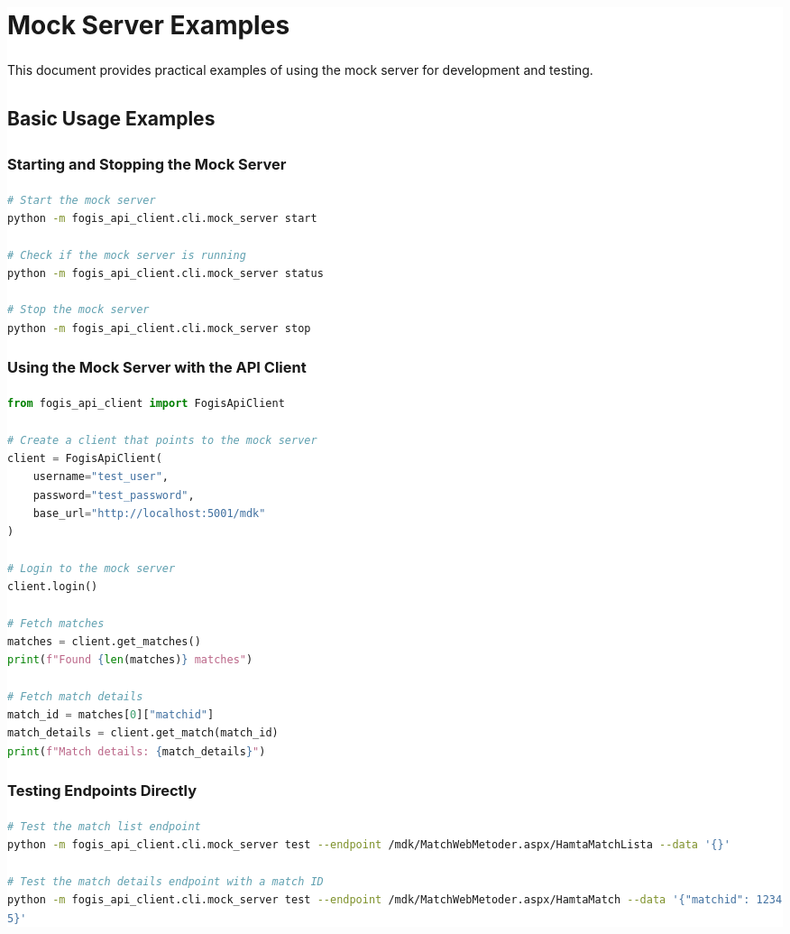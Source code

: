 # Mock Server Examples

This document provides practical examples of using the mock server for development and testing.

## Basic Usage Examples

### Starting and Stopping the Mock Server

```bash
# Start the mock server
python -m fogis_api_client.cli.mock_server start

# Check if the mock server is running
python -m fogis_api_client.cli.mock_server status

# Stop the mock server
python -m fogis_api_client.cli.mock_server stop
```

### Using the Mock Server with the API Client

```python
from fogis_api_client import FogisApiClient

# Create a client that points to the mock server
client = FogisApiClient(
    username="test_user",
    password="test_password",
    base_url="http://localhost:5001/mdk"
)

# Login to the mock server
client.login()

# Fetch matches
matches = client.get_matches()
print(f"Found {len(matches)} matches")

# Fetch match details
match_id = matches[0]["matchid"]
match_details = client.get_match(match_id)
print(f"Match details: {match_details}")
```

### Testing Endpoints Directly

```bash
# Test the match list endpoint
python -m fogis_api_client.cli.mock_server test --endpoint /mdk/MatchWebMetoder.aspx/HamtaMatchLista --data '{}'

# Test the match details endpoint with a match ID
python -m fogis_api_client.cli.mock_server test --endpoint /mdk/MatchWebMetoder.aspx/HamtaMatch --data '{"matchid": 12345}'
```
